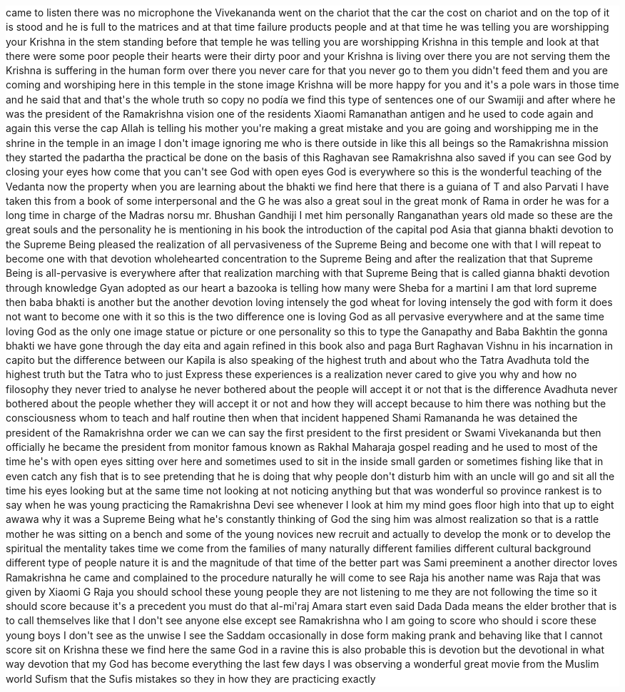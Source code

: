 came to listen there was no microphone the Vivekananda went on the chariot that the car the cost on chariot and on the top of it is stood and he is full to the matrices and at that time failure products people and at that time he was telling you are worshipping your Krishna in the stem standing before that temple he was telling you are worshipping Krishna in this temple and look at that there were some poor people their hearts were their dirty poor and your Krishna is living over there you are not serving them the Krishna is suffering in the human form over there you never care for that you never go to them you didn't feed them and you are coming and worshiping here in this temple in the stone image Krishna will be more happy for you and it's a pole wars in those time and he said that and that's the whole truth so copy no podía we find this type of sentences one of our Swamiji and after where he was the president of the Ramakrishna vision one of the residents Xiaomi Ramanathan antigen and he used to code again and again this verse the cap Allah is telling his mother you're making a great mistake and you are going and worshipping me in the shrine in the temple in an image I don't image ignoring me who is there outside in like this all beings so the Ramakrishna mission they started the padartha the practical be done on the basis of this Raghavan see Ramakrishna also saved if you can see God by closing your eyes how come that you can't see God with open eyes God is everywhere so this is the wonderful teaching of the Vedanta now the property when you are learning about the bhakti we find here that there is a guiana of T and also Parvati I have taken this from a book of some interpersonal and the G he was also a great soul in the great monk of Rama in order he was for a long time in charge of the Madras norsu mr. Bhushan Gandhiji I met him personally Ranganathan years old made so these are the great souls and the personality he is mentioning in his book the introduction of the capital pod Asia that gianna bhakti devotion to the Supreme Being pleased the realization of all pervasiveness of the Supreme Being and become one with that I will repeat to become one with that devotion wholehearted concentration to the Supreme Being and after the realization that that Supreme Being is all-pervasive is everywhere after that realization marching with that Supreme Being that is called gianna bhakti devotion through knowledge Gyan adopted as our heart a bazooka is telling how many were Sheba for a martini I am that lord supreme then baba bhakti is another but the another devotion loving intensely the god wheat for loving intensely the god with form it does not want to become one with it so this is the two difference one is loving God as all pervasive everywhere and at the same time loving God as the only one image statue or picture or one personality so this to type the Ganapathy and Baba Bakhtin the gonna bhakti we have gone through the day eita and again refined in this book also and paga Burt Raghavan Vishnu in his incarnation in capito but the difference between our Kapila is also speaking of the highest truth and about who the Tatra Avadhuta told the highest truth but the Tatra who to just Express these experiences is a realization never cared to give you why and how no filosophy they never tried to analyse he never bothered about the people will accept it or not that is the difference Avadhuta never bothered about the people whether they will accept it or not and how they will accept because to him there was nothing but the consciousness whom to teach and half routine then when that incident happened Shami Ramananda he was detained the president of the Ramakrishna order we can we can say the first president to the first president or Swami Vivekananda but then officially he became the president from monitor famous known as Rakhal Maharaja gospel reading and he used to most of the time he's with open eyes sitting over here and sometimes used to sit in the inside small garden or sometimes fishing like that in even catch any fish that is to see pretending that he is doing that why people don't disturb him with an uncle will go and sit all the time his eyes looking but at the same time not looking at not noticing anything but that was wonderful so province rankest is to say when he was young practicing the Ramakrishna Devi see whenever I look at him my mind goes floor high into that up to eight awawa why it was a Supreme Being what he's constantly thinking of God the sing him was almost realization so that is a rattle mother he was sitting on a bench and some of the young novices new recruit and actually to develop the monk or to develop the spiritual the mentality takes time we come from the families of many naturally different families different cultural background different type of people nature it is and the magnitude of that time of the better part was Sami preeminent a another director loves Ramakrishna he came and complained to the procedure naturally he will come to see Raja his another name was Raja that was given by Xiaomi G Raja you should school these young people they are not listening to me they are not following the time so it should score because it's a precedent you must do that al-mi'raj Amara start even said Dada Dada means the elder brother that is to call themselves like that I don't see anyone else except see Ramakrishna who I am going to score who should i score these young boys I don't see as the unwise I see the Saddam occasionally in dose form making prank and behaving like that I cannot score sit on Krishna these we find here the same God in a ravine this is also probable this is devotion but the devotional in what way devotion that my God has become everything the last few days I was observing a wonderful great movie from the Muslim world Sufism that the Sufis mistakes so they in how they are practicing exactly